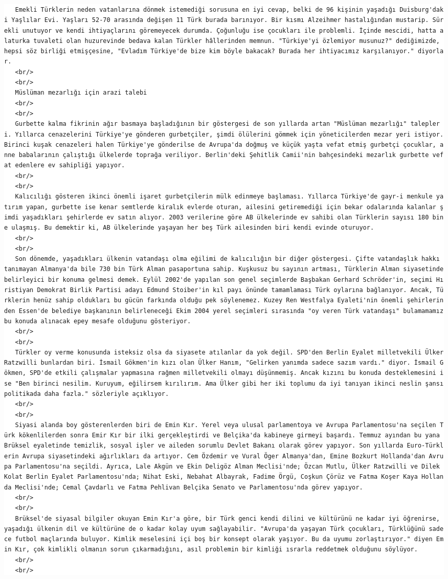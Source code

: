        Emekli Türklerin neden vatanlarına dönmek istemediği sorusuna en iyi cevap, belki de 96 kişinin yaşadığı Duisburg'daki Yaşlılar Evi. Yaşları 52-70 arasında değişen 11 Türk burada barınıyor. Bir kısmı Alzeihmer hastalığından mustarip. Sürekli unutuyor ve kendi ihtiyaçlarını göremeyecek durumda. Çoğunluğu ise çocukları ile problemli. İçinde mescidi, hatta alaturka tuvaleti olan huzurevinde bedava kalan Türkler hâllerinden memnun. "Türkiye'yi özlemiyor musunuz?" dediğimizde, hepsi söz birliği etmişçesine, "Evladım Türkiye'de bize kim böyle bakacak? Burada her ihtiyacımız karşılanıyor." diyorlar.
       <br/>
       <br/>
       Müslüman mezarlığı için arazi talebi
       <br/>
       <br/>
       Gurbette kalma fikrinin ağır basmaya başladığının bir göstergesi de son yıllarda artan "Müslüman mezarlığı" talepleri. Yıllarca cenazelerini Türkiye'ye gönderen gurbetçiler, şimdi ölülerini gömmek için yöneticilerden mezar yeri istiyor. Birinci kuşak cenazeleri halen Türkiye'ye gönderilse de Avrupa'da doğmuş ve küçük yaşta vefat etmiş gurbetçi çocuklar, anne babalarının çalıştığı ülkelerde toprağa veriliyor. Berlin'deki Şehitlik Camii'nin bahçesindeki mezarlık gurbette vefat edenlere ev sahipliği yapıyor.
       <br/>
       <br/>
       Kalıcılığı gösteren ikinci önemli işaret gurbetçilerin mülk edinmeye başlaması. Yıllarca Türkiye'de gayr-i menkule yatırım yapan, gurbette ise kenar semtlerde kiralık evlerde oturan, ailesini getiremediği için bekar odalarında kalanlar şimdi yaşadıkları şehirlerde ev satın alıyor. 2003 verilerine göre AB ülkelerinde ev sahibi olan Türklerin sayısı 180 bine ulaşmış. Bu demektir ki, AB ülkelerinde yaşayan her beş Türk ailesinden biri kendi evinde oturuyor.
       <br/>
       <br/>
       Son dönemde, yaşadıkları ülkenin vatandaşı olma eğilimi de kalıcılığın bir diğer göstergesi. Çifte vatandaşlık hakkı tanımayan Almanya'da bile 730 bin Türk Alman pasaportuna sahip. Kuşkusuz bu sayının artması, Türklerin Alman siyasetinde belirleyici bir konuma gelmesi demek. Eylül 2002'de yapılan son genel seçimlerde Başbakan Gerhard Schröder'in, seçimi Hıristiyan Demokrat Birlik Partisi adayı Edmund Stoiber'in kıl payı önünde tamamlaması Türk oylarına bağlanıyor. Ancak, Türklerin henüz sahip oldukları bu gücün farkında olduğu pek söylenemez. Kuzey Ren Westfalya Eyaleti'nin önemli şehirlerinden Essen'de belediye başkanının belirleneceği Ekim 2004 yerel seçimleri sırasında "oy veren Türk vatandaşı" bulamamamız bu konuda alınacak epey mesafe olduğunu gösteriyor.
       <br/>
       <br/>
       Türkler oy verme konusunda isteksiz olsa da siyasete atılanlar da yok değil. SPD'den Berlin Eyalet milletvekili Ülker Ratzwilli bunlardan biri. İsmail Gökmen'in kızı olan Ülker Hanım, "Gelirken yanımda sadece sazım vardı." diyor. İsmail Gökmen, SPD'de etkili çalışmalar yapmasına rağmen milletvekili olmayı düşünmemiş. Ancak kızını bu konuda desteklemesini ise "Ben birinci nesilim. Kuruyum, eğilirsem kırılırım. Ama Ülker gibi her iki toplumu da iyi tanıyan ikinci neslin şansı politikada daha fazla." sözleriyle açıklıyor.
       <br/>
       <br/>
       Siyasi alanda boy gösterenlerden biri de Emin Kır. Yerel veya ulusal parlamentoya ve Avrupa Parlamentosu'na seçilen Türk kökenlilerden sonra Emir Kır bir ilki gerçekleştirdi ve Belçika'da kabineye girmeyi başardı. Temmuz ayından bu yana Brüksel eyaletinde temizlik, sosyal işler ve aileden sorumlu Devlet Bakanı olarak görev yapıyor. Son yıllarda Euro-Türklerin Avrupa siyasetindeki ağırlıkları da artıyor. Cem Özdemir ve Vural Öger Almanya'dan, Emine Bozkurt Hollanda'dan Avrupa Parlamentosu'na seçildi. Ayrıca, Lale Akgün ve Ekin Deligöz Alman Meclisi'nde; Özcan Mutlu, Ülker Ratzwilli ve Dilek Kolat Berlin Eyalet Parlamentosu'nda; Nihat Eski, Nebahat Albayrak, Fadime Örgü, Coşkun Çörüz ve Fatma Koşer Kaya Hollanda Meclisi'nde; Cemal Çavdarlı ve Fatma Pehlivan Belçika Senato ve Parlamentosu'nda görev yapıyor.
       <br/>
       <br/>
       Brüksel'de siyasal bilgiler okuyan Emin Kır'a göre, bir Türk genci kendi dilini ve kültürünü ne kadar iyi öğrenirse, yaşadığı ülkenin dil ve kültürüne de o kadar kolay uyum sağlayabilir. "Avrupa'da yaşayan Türk çocukları, Türklüğünü sadece futbol maçlarında buluyor. Kimlik meselesini içi boş bir konsept olarak yaşıyor. Bu da uyumu zorlaştırıyor." diyen Emin Kır, çok kimlikli olmanın sorun çıkarmadığını, asıl problemin bir kimliği ısrarla reddetmek olduğunu söylüyor.
       <br/>
       <br/>